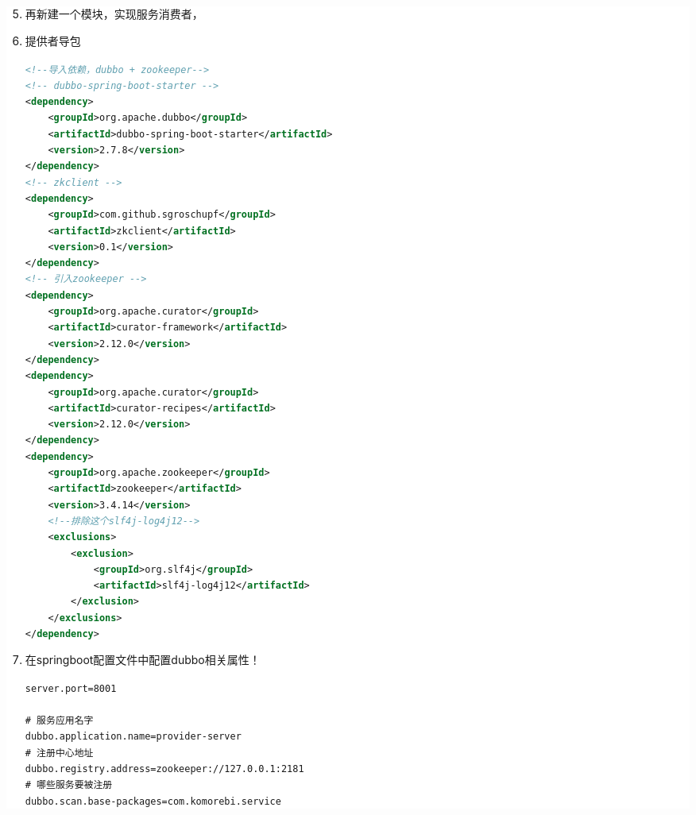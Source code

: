 5. 再新建一个模块，实现服务消费者，

6. 提供者导包

	```xml
	<!--导入依赖，dubbo + zookeeper-->
	<!-- dubbo-spring-boot-starter -->
	<dependency>
	    <groupId>org.apache.dubbo</groupId>
	    <artifactId>dubbo-spring-boot-starter</artifactId>
	    <version>2.7.8</version>
	</dependency>
	<!-- zkclient -->
	<dependency>
	    <groupId>com.github.sgroschupf</groupId>
	    <artifactId>zkclient</artifactId>
	    <version>0.1</version>
	</dependency>
	<!-- 引入zookeeper -->
	<dependency>
	    <groupId>org.apache.curator</groupId>
	    <artifactId>curator-framework</artifactId>
	    <version>2.12.0</version>
	</dependency>
	<dependency>
	    <groupId>org.apache.curator</groupId>
	    <artifactId>curator-recipes</artifactId>
	    <version>2.12.0</version>
	</dependency>
	<dependency>
	    <groupId>org.apache.zookeeper</groupId>
	    <artifactId>zookeeper</artifactId>
	    <version>3.4.14</version>
	    <!--排除这个slf4j-log4j12-->
	    <exclusions>
	        <exclusion>
	            <groupId>org.slf4j</groupId>
	            <artifactId>slf4j-log4j12</artifactId>
	        </exclusion>
	    </exclusions>
	</dependency>
	```

7. 在springboot配置文件中配置dubbo相关属性！

	```properties
	server.port=8001
	
	# 服务应用名字
	dubbo.application.name=provider-server
	# 注册中心地址
	dubbo.registry.address=zookeeper://127.0.0.1:2181
	# 哪些服务要被注册
	dubbo.scan.base-packages=com.komorebi.service
	```
